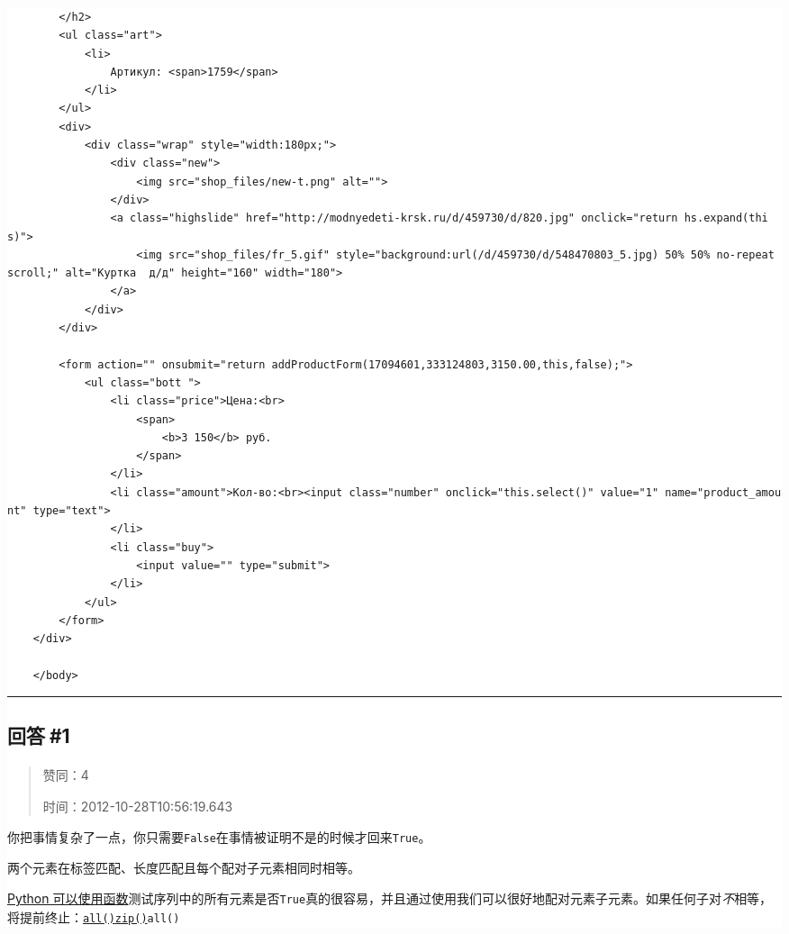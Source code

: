 ```
        </h2>
        <ul class="art">
            <li>
                Артикул: <span>1759</span>
            </li>
        </ul>
        <div>
            <div class="wrap" style="width:180px;"> 
                <div class="new">
                    <img src="shop_files/new-t.png" alt="">
                </div>     
                <a class="highslide" href="http://modnyedeti-krsk.ru/d/459730/d/820.jpg" onclick="return hs.expand(this)"> 
                    <img src="shop_files/fr_5.gif" style="background:url(/d/459730/d/548470803_5.jpg) 50% 50% no-repeat scroll;" alt="Куртка  д/д" height="160" width="180"> 
                </a>      
            </div>
        </div>      

        <form action="" onsubmit="return addProductForm(17094601,333124803,3150.00,this,false);">
            <ul class="bott ">
                <li class="price">Цена:<br>
                    <span>
                        <b>3 150</b> руб.
                    </span>
                </li>
                <li class="amount">Кол-во:<br><input class="number" onclick="this.select()" value="1" name="product_amount" type="text">
                </li>
                <li class="buy">
                    <input value="" type="submit">
                </li>
            </ul>
        </form>
    </div>

    </body> 
```

* * *

## 回答 #1

> 赞同：4
> 
> 时间：2012-10-28T10:56:19.643

你把事情复杂了一点，你只需要`False`在事情被证明不是的时候才回来`True`。

两个元素在标签匹配、长度匹配且每个配对子元素相同时相等。

[Python 可以使用函数](http://docs.python.org/2/library/functions.html#all)测试序列中的所有元素是否`True`真的很容易，并且通过使用我们可以很好地配对元素子元素。如果任何子对*不*相等，将提前终止：[`all()`](http://docs.python.org/2/library/functions.html#all)[`zip()`](http://docs.python.org/2/library/functions.html#zip)`all()`
